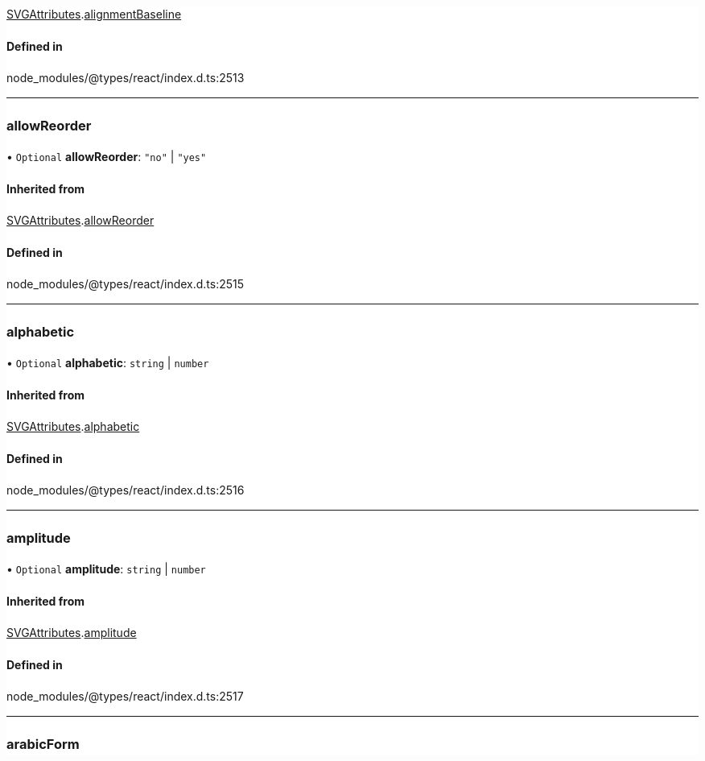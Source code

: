 [SVGAttributes](components_Container._internal_.SVGAttributes.md).[alignmentBaseline](components_Container._internal_.SVGAttributes.md#alignmentbaseline)

#### Defined in

node_modules/@types/react/index.d.ts:2513

___

### allowReorder

• `Optional` **allowReorder**: ``"no"`` \| ``"yes"``

#### Inherited from

[SVGAttributes](components_Container._internal_.SVGAttributes.md).[allowReorder](components_Container._internal_.SVGAttributes.md#allowreorder)

#### Defined in

node_modules/@types/react/index.d.ts:2515

___

### alphabetic

• `Optional` **alphabetic**: `string` \| `number`

#### Inherited from

[SVGAttributes](components_Container._internal_.SVGAttributes.md).[alphabetic](components_Container._internal_.SVGAttributes.md#alphabetic)

#### Defined in

node_modules/@types/react/index.d.ts:2516

___

### amplitude

• `Optional` **amplitude**: `string` \| `number`

#### Inherited from

[SVGAttributes](components_Container._internal_.SVGAttributes.md).[amplitude](components_Container._internal_.SVGAttributes.md#amplitude)

#### Defined in

node_modules/@types/react/index.d.ts:2517

___

### arabicForm
